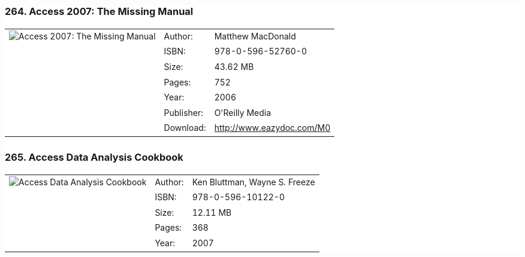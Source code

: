 ### 264. Access 2007: The Missing Manual

<table>
    <tr>
        <td rowspan="7">
            <img alt="Access 2007: The Missing Manual" src="http://it-ebooks.info/images/ebooks/3/access_2007_the_missing_manual.jpg">
        </td>
        <td>Author:</td>
        <td>Matthew MacDonald</td>
    </tr>
    <tr>
        <td>ISBN:</td>
        <td>978-0-596-52760-0</td>
    </tr>
    <tr>
        <td>Size:</td>
        <td>43.62 MB</td>
    </tr>
    <tr>
        <td>Pages:</td>
        <td>752</td>
    </tr>
    <tr>
        <td>Year:</td>
        <td>2006</td>
    </tr>
    <tr>
        <td>Publisher:</td>
        <td>O'Reilly Media</td>
    </tr>
    <tr>
        <td>Download:</td>
        <td><a title="Download Access 2007: The Missing Manual pdf" href="http://www.eazydoc.com/M0">http://www.eazydoc.com/M0</a></td>
    </tr>
</table>

### 265. Access Data Analysis Cookbook

<table>
    <tr>
        <td rowspan="7">
            <img alt="Access Data Analysis Cookbook" src="http://it-ebooks.info/images/ebooks/3/access_data_analysis_cookbook.jpg">
        </td>
        <td>Author:</td>
        <td>Ken Bluttman, Wayne S. Freeze</td>
    </tr>
    <tr>
        <td>ISBN:</td>
        <td>978-0-596-10122-0</td>
    </tr>
    <tr>
        <td>Size:</td>
        <td>12.11 MB</td>
    </tr>
    <tr>
        <td>Pages:</td>
        <td>368</td>
    </tr>
    <tr>
        <td>Year:</td>
        <td>2007</td>